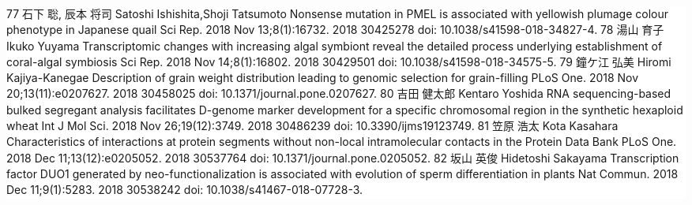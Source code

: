 <tr>
    <td>77</td>
    <td>石下 聡, 辰本 将司</td>
    <td>Satoshi Ishishita,Shoji Tatsumoto</td>
    <td>Nonsense mutation in PMEL is associated with yellowish plumage colour phenotype in Japanese quail</td>
    <td>Sci Rep. 2018 Nov 13;8(1):16732.</td>
    <td>2018</td>
    <td>30425278</td>
    <td>doi: 10.1038/s41598-018-34827-4.</td>
</tr>
<tr>
    <td>78</td>
    <td>湯山 育子</td>
    <td>Ikuko Yuyama</td>
    <td>Transcriptomic changes with increasing algal symbiont reveal the detailed process underlying establishment of coral-algal symbiosis</td>
    <td>Sci Rep. 2018 Nov 14;8(1):16802.</td>
    <td>2018</td>
    <td>30429501</td>
    <td>doi: 10.1038/s41598-018-34575-5.</td>
</tr>
<tr>
    <td>79</td>
    <td>鐘ケ江 弘美</td>
    <td>Hiromi Kajiya-Kanegae</td>
    <td>Description of grain weight distribution leading to genomic selection for grain-filling</td>
    <td>PLoS One. 2018 Nov 20;13(11):e0207627.</td>
    <td>2018</td>
    <td>30458025</td>
    <td>doi: 10.1371/journal.pone.0207627.</td>
</tr>
<tr>
    <td>80</td>
    <td>吉田 健太郎</td>
    <td>Kentaro Yoshida</td>
    <td>RNA sequencing-based bulked segregant analysis facilitates D-genome marker development for a specific chromosomal region in the synthetic hexaploid wheat</td>
    <td>Int J Mol Sci. 2018 Nov 26;19(12):3749.</td>
    <td>2018</td>
    <td>30486239</td>
    <td>doi: 10.3390/ijms19123749.</td>
</tr>
<tr>
    <td>81</td>
    <td>笠原 浩太</td>
    <td>Kota Kasahara</td>
    <td>Characteristics of interactions at protein segments without non-local intramolecular contacts in the Protein Data Bank</td>
    <td>PLoS One. 2018 Dec 11;13(12):e0205052. </td>
    <td>2018</td>
    <td>30537764</td>
    <td>doi: 10.1371/journal.pone.0205052.</td>
</tr>
<tr>
    <td>82</td>
    <td>坂山 英俊</td>
    <td>Hidetoshi Sakayama</td>
    <td>Transcription factor DUO1 generated by neo-functionalization is associated with evolution of sperm differentiation in plants</td>
    <td>Nat Commun. 2018 Dec 11;9(1):5283. </td>
    <td>2018</td>
    <td>30538242</td>
    <td>doi: 10.1038/s41467-018-07728-3.</td>
